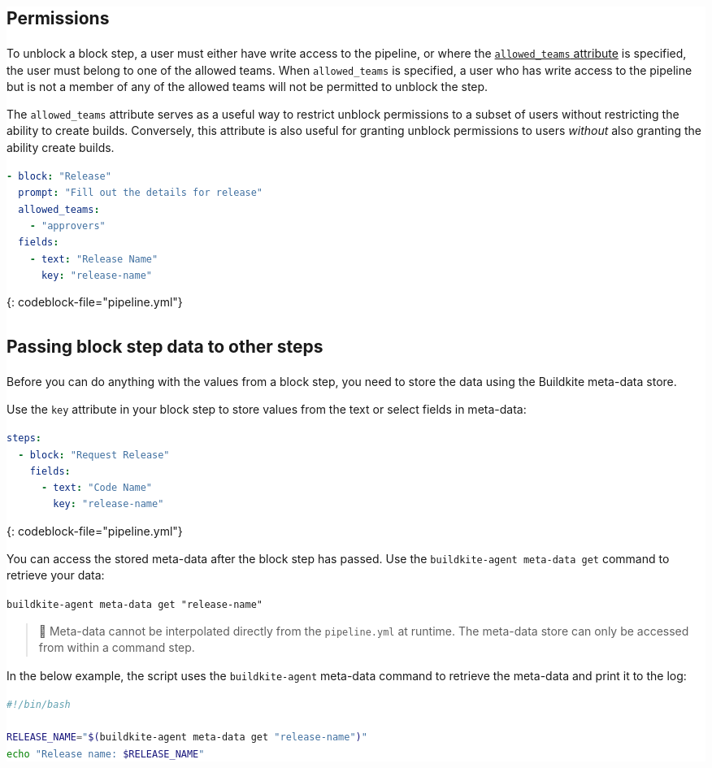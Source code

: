 ## Permissions

To unblock a block step, a user must either have write access to the pipeline, or where the [`allowed_teams` attribute](#block-step-attributes) is specified, the user must belong to one of the allowed teams. When `allowed_teams` is specified, a user who has write access to the pipeline but is not a member of any of the allowed teams will not be permitted to unblock the step.

The `allowed_teams` attribute serves as a useful way to restrict unblock permissions to a subset of users without restricting the ability to create builds. Conversely, this attribute is also useful for granting unblock permissions to users _without_ also granting the ability create builds.

```yml
- block: "Release"
  prompt: "Fill out the details for release"
  allowed_teams:
    - "approvers"
  fields:
    - text: "Release Name"
      key: "release-name"
```
{: codeblock-file="pipeline.yml"}

## Passing block step data to other steps

Before you can do anything with the values from a block step, you need to store the data using the Buildkite meta-data store.

Use the `key` attribute in your block step to store values from the text or select fields in meta-data:

```yaml
steps:
  - block: "Request Release"
    fields:
      - text: "Code Name"
        key: "release-name"
```

{: codeblock-file="pipeline.yml"}

You can access the stored meta-data after the block step has passed. Use the `buildkite-agent meta-data get` command to retrieve your data:

```shell
buildkite-agent meta-data get "release-name"
```

> 🚧
> Meta-data cannot be interpolated directly from the <code>pipeline.yml</code> at runtime. The meta-data store can only be accessed from within a command step.

In the below example, the script uses the `buildkite-agent` meta-data command to retrieve the meta-data and print it to the log:

```bash
#!/bin/bash

RELEASE_NAME="$(buildkite-agent meta-data get "release-name")"
echo "Release name: $RELEASE_NAME"
```
